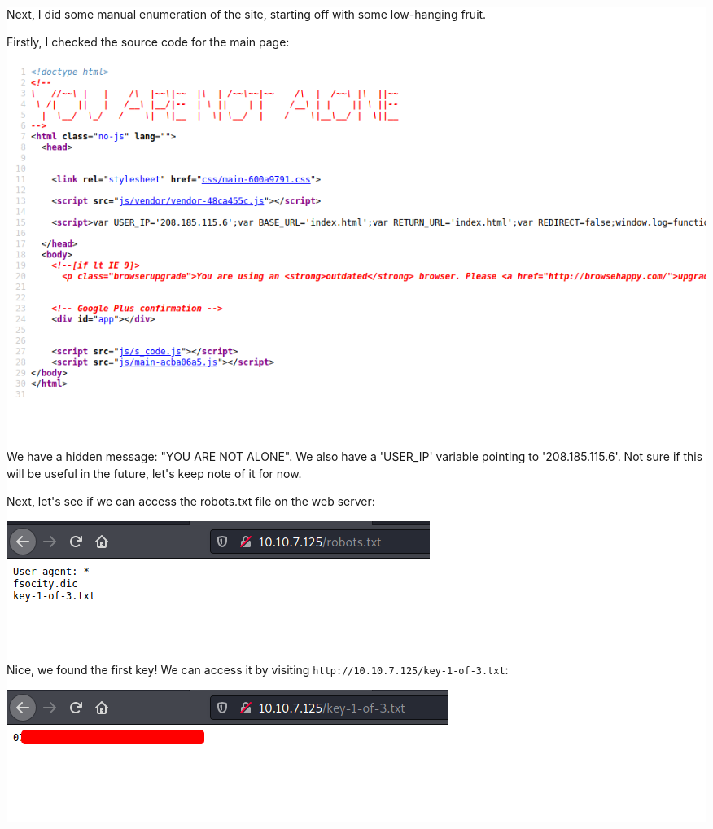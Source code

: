 Next, I did some manual enumeration of the site, starting off with some low-hanging fruit.

Firstly, I checked the source code for the main page:

![screenshot5](../assets/images/mr_robot_ctf/screenshot5.png)

We have a hidden message: "YOU ARE NOT ALONE". We also have a 'USER_IP' variable pointing to '208.185.115.6'. Not sure if this will be useful in the future, let's keep note of it for now.

Next, let's see if we can access the robots.txt file on the web server:

![screenshot6](../assets/images/mr_robot_ctf/screenshot6.png)

Nice, we found the first key! We can access it by visiting `http://10.10.7.125/key-1-of-3.txt`:

![screenshot7](../assets/images/mr_robot_ctf/screenshot7.png)

---